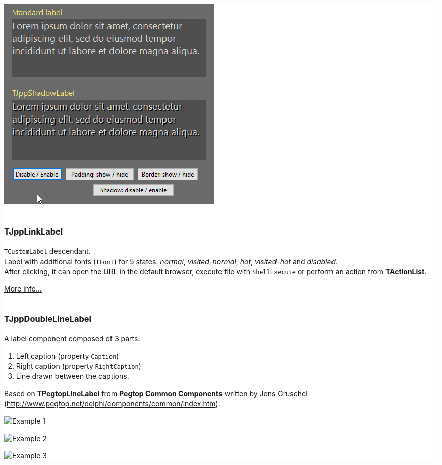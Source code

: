 ![TJppShadowLabel](./docs/img/TJppShadowLabel.gif)

---

### TJppLinkLabel

`TCustomLabel` descendant.  
Label with additional fonts (`TFont`) for 5 states: *normal*, *visited-normal*, *hot*, *visited-hot* and *disabled*.  
After clicking, it can open the URL in the default browser, execute file with `ShellExecute` or perform an action from **TActionList**.

[More info...](./docs/TJppLinkLabel.md)

---

### TJppDoubleLineLabel

A label component composed of 3 parts:

1. Left caption (property `Caption`)
2. Right caption (property `RightCaption`)
3. Line drawn between the captions.

Based on **TPegtopLineLabel** from **Pegtop Common Components** written by Jens Gruschel (<http://www.pegtop.net/delphi/components/common/index.htm>).

![Example 1](./docs/img/TJppDoubleLineLabel_1.png)

![Example 2](./docs/img/TJppDoubleLineLabel_2.png)

![Example 3](./docs/img/TJppDoubleLineLabel_3.png)
